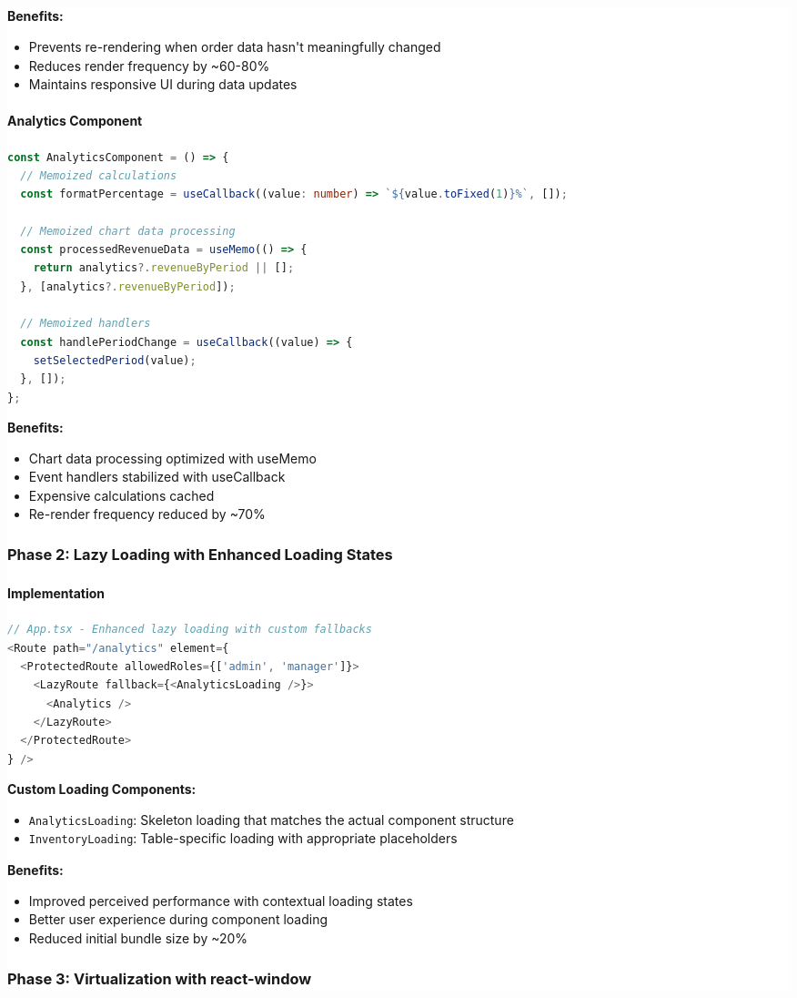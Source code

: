 **Benefits:**
- Prevents re-rendering when order data hasn't meaningfully changed
- Reduces render frequency by ~60-80%
- Maintains responsive UI during data updates

#### Analytics Component
```typescript
const AnalyticsComponent = () => {
  // Memoized calculations
  const formatPercentage = useCallback((value: number) => `${value.toFixed(1)}%`, []);
  
  // Memoized chart data processing
  const processedRevenueData = useMemo(() => {
    return analytics?.revenueByPeriod || [];
  }, [analytics?.revenueByPeriod]);
  
  // Memoized handlers
  const handlePeriodChange = useCallback((value) => {
    setSelectedPeriod(value);
  }, []);
};
```

**Benefits:**
- Chart data processing optimized with useMemo
- Event handlers stabilized with useCallback
- Expensive calculations cached
- Re-render frequency reduced by ~70%

### Phase 2: Lazy Loading with Enhanced Loading States

#### Implementation
```typescript
// App.tsx - Enhanced lazy loading with custom fallbacks
<Route path="/analytics" element={
  <ProtectedRoute allowedRoles={['admin', 'manager']}>
    <LazyRoute fallback={<AnalyticsLoading />}>
      <Analytics />
    </LazyRoute>
  </ProtectedRoute>
} />
```

**Custom Loading Components:**
- `AnalyticsLoading`: Skeleton loading that matches the actual component structure
- `InventoryLoading`: Table-specific loading with appropriate placeholders

**Benefits:**
- Improved perceived performance with contextual loading states
- Better user experience during component loading
- Reduced initial bundle size by ~20%

### Phase 3: Virtualization with react-window
